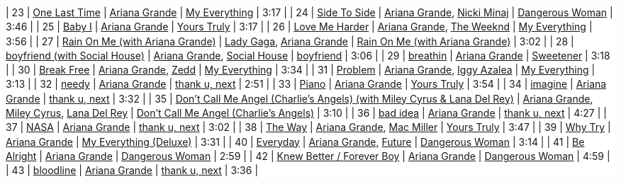 | 23 | [One Last Time](https://open.spotify.com/track/7bJwvubZZaoGE1AGEfu8Fi) | [Ariana Grande](https://open.spotify.com/artist/66CXWjxzNUsdJxJ2JdwvnR) | [My Everything](https://open.spotify.com/album/2ZnzBwKw4e2SHpGvOTWnj4) | 3:17 |
| 24 | [Side To Side](https://open.spotify.com/track/4pLwZjInHj3SimIyN9SnOz) | [Ariana Grande](https://open.spotify.com/artist/66CXWjxzNUsdJxJ2JdwvnR), [Nicki Minaj](https://open.spotify.com/artist/0hCNtLu0JehylgoiP8L4Gh) | [Dangerous Woman](https://open.spotify.com/album/4lVR2fg3DAUQpGVJ6DciHW) | 3:46 |
| 25 | [Baby I](https://open.spotify.com/track/6NmCCgnQcxKHPOAKgd9Nth) | [Ariana Grande](https://open.spotify.com/artist/66CXWjxzNUsdJxJ2JdwvnR) | [Yours Truly](https://open.spotify.com/album/6czdbbMtGbAkZ6ud2OMTcg) | 3:17 |
| 26 | [Love Me Harder](https://open.spotify.com/track/45wBTYlOx3FsuFluuuRRQh) | [Ariana Grande](https://open.spotify.com/artist/66CXWjxzNUsdJxJ2JdwvnR), [The Weeknd](https://open.spotify.com/artist/1Xyo4u8uXC1ZmMpatF05PJ) | [My Everything](https://open.spotify.com/album/2ZnzBwKw4e2SHpGvOTWnj4) | 3:56 |
| 27 | [Rain On Me (with Ariana Grande)](https://open.spotify.com/track/24ySl2hOPGCDcxBxFIqWBu) | [Lady Gaga](https://open.spotify.com/artist/1HY2Jd0NmPuamShAr6KMms), [Ariana Grande](https://open.spotify.com/artist/66CXWjxzNUsdJxJ2JdwvnR) | [Rain On Me (with Ariana Grande)](https://open.spotify.com/album/4TqgXMSSTwP3RCo3MMSR6t) | 3:02 |
| 28 | [boyfriend (with Social House)](https://open.spotify.com/track/0Ryd8975WihbObpp5cPW1t) | [Ariana Grande](https://open.spotify.com/artist/66CXWjxzNUsdJxJ2JdwvnR), [Social House](https://open.spotify.com/artist/5UjifI1TYefXWn9GdqDOHl) | [boyfriend](https://open.spotify.com/album/3zVB99XMdbP9HTVNg0GJwV) | 3:06 |
| 29 | [breathin](https://open.spotify.com/track/4OafepJy2teCjYJbvFE60J) | [Ariana Grande](https://open.spotify.com/artist/66CXWjxzNUsdJxJ2JdwvnR) | [Sweetener](https://open.spotify.com/album/3tx8gQqWbGwqIGZHqDNrGe) | 3:18 |
| 30 | [Break Free](https://open.spotify.com/track/1X2Zd5wKGbY1oKzb8dzJRy) | [Ariana Grande](https://open.spotify.com/artist/66CXWjxzNUsdJxJ2JdwvnR), [Zedd](https://open.spotify.com/artist/2qxJFvFYMEDqd7ui6kSAcq) | [My Everything](https://open.spotify.com/album/2ZnzBwKw4e2SHpGvOTWnj4) | 3:34 |
| 31 | [Problem](https://open.spotify.com/track/7fYbFYt7X4FZvuJJC90EX0) | [Ariana Grande](https://open.spotify.com/artist/66CXWjxzNUsdJxJ2JdwvnR), [Iggy Azalea](https://open.spotify.com/artist/5yG7ZAZafVaAlMTeBybKAL) | [My Everything](https://open.spotify.com/album/2ZnzBwKw4e2SHpGvOTWnj4) | 3:13 |
| 32 | [needy](https://open.spotify.com/track/1TEL6MlSSVLSdhOSddidlJ) | [Ariana Grande](https://open.spotify.com/artist/66CXWjxzNUsdJxJ2JdwvnR) | [thank u, next](https://open.spotify.com/album/2fYhqwDWXjbpjaIJPEfKFw) | 2:51 |
| 33 | [Piano](https://open.spotify.com/track/1FSfCzJd8aSQ0nqTSbN4PO) | [Ariana Grande](https://open.spotify.com/artist/66CXWjxzNUsdJxJ2JdwvnR) | [Yours Truly](https://open.spotify.com/album/6czdbbMtGbAkZ6ud2OMTcg) | 3:54 |
| 34 | [imagine](https://open.spotify.com/track/39LmTF9RgyakzSYX8txrow) | [Ariana Grande](https://open.spotify.com/artist/66CXWjxzNUsdJxJ2JdwvnR) | [thank u, next](https://open.spotify.com/album/2fYhqwDWXjbpjaIJPEfKFw) | 3:32 |
| 35 | [Don’t Call Me Angel (Charlie’s Angels) (with Miley Cyrus & Lana Del Rey)](https://open.spotify.com/track/3NkJNL3WqO1Lqc3uNDxvCN) | [Ariana Grande](https://open.spotify.com/artist/66CXWjxzNUsdJxJ2JdwvnR), [Miley Cyrus](https://open.spotify.com/artist/5YGY8feqx7naU7z4HrwZM6), [Lana Del Rey](https://open.spotify.com/artist/00FQb4jTyendYWaN8pK0wa) | [Don’t Call Me Angel (Charlie’s Angels)](https://open.spotify.com/album/2qWVO5SXPdWAECnwEWYOJH) | 3:10 |
| 36 | [bad idea](https://open.spotify.com/track/5Il6Oe7lr5XM7A0cWbVQtr) | [Ariana Grande](https://open.spotify.com/artist/66CXWjxzNUsdJxJ2JdwvnR) | [thank u, next](https://open.spotify.com/album/2fYhqwDWXjbpjaIJPEfKFw) | 4:27 |
| 37 | [NASA](https://open.spotify.com/track/4uTvPEr01pjTbZgl7jcKBD) | [Ariana Grande](https://open.spotify.com/artist/66CXWjxzNUsdJxJ2JdwvnR) | [thank u, next](https://open.spotify.com/album/2fYhqwDWXjbpjaIJPEfKFw) | 3:02 |
| 38 | [The Way](https://open.spotify.com/track/06EL94D0TA27Ik0Ke5usbj) | [Ariana Grande](https://open.spotify.com/artist/66CXWjxzNUsdJxJ2JdwvnR), [Mac Miller](https://open.spotify.com/artist/4LLpKhyESsyAXpc4laK94U) | [Yours Truly](https://open.spotify.com/album/5xSvNPstcxHtR4ap2vvN8A) | 3:47 |
| 39 | [Why Try](https://open.spotify.com/track/40fHWRL8bKcl5J4t4OKUiW) | [Ariana Grande](https://open.spotify.com/artist/66CXWjxzNUsdJxJ2JdwvnR) | [My Everything (Deluxe)](https://open.spotify.com/album/6EVYTRG1drKdO8OnIQBeEj) | 3:31 |
| 40 | [Everyday](https://open.spotify.com/track/6yL2kTsdVwYnGwPkKGtMd5) | [Ariana Grande](https://open.spotify.com/artist/66CXWjxzNUsdJxJ2JdwvnR), [Future](https://open.spotify.com/artist/1RyvyyTE3xzB2ZywiAwp0i) | [Dangerous Woman](https://open.spotify.com/album/3OZgEywV4krCZ814pTJWr7) | 3:14 |
| 41 | [Be Alright](https://open.spotify.com/track/6f5TuB9WtbA1g49A4DcMQ4) | [Ariana Grande](https://open.spotify.com/artist/66CXWjxzNUsdJxJ2JdwvnR) | [Dangerous Woman](https://open.spotify.com/album/3OZgEywV4krCZ814pTJWr7) | 2:59 |
| 42 | [Knew Better / Forever Boy](https://open.spotify.com/track/2SUQGI9ztmp0PQd1J8SVHx) | [Ariana Grande](https://open.spotify.com/artist/66CXWjxzNUsdJxJ2JdwvnR) | [Dangerous Woman](https://open.spotify.com/album/3OZgEywV4krCZ814pTJWr7) | 4:59 |
| 43 | [bloodline](https://open.spotify.com/track/2hloaUoRonYssMuqLCBLTX) | [Ariana Grande](https://open.spotify.com/artist/66CXWjxzNUsdJxJ2JdwvnR) | [thank u, next](https://open.spotify.com/album/2fYhqwDWXjbpjaIJPEfKFw) | 3:36 |